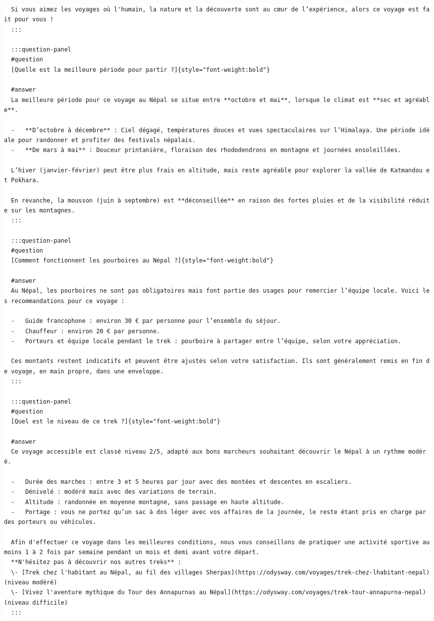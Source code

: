       Si vous aimez les voyages où l'humain, la nature et la découverte sont au cœur de l’expérience, alors ce voyage est fait pour vous !
      :::

      :::question-panel
      #question
      [Quelle est la meilleure période pour partir ?]{style="font-weight:bold"}
      
      #answer
      La meilleure période pour ce voyage au Népal se situe entre **octobre et mai**, lorsque le climat est **sec et agréable**.
      
      -   **D’octobre à décembre** : Ciel dégagé, températures douces et vues spectaculaires sur l’Himalaya. Une période idéale pour randonner et profiter des festivals népalais.
      -   **De mars à mai** : Douceur printanière, floraison des rhododendrons en montagne et journées ensoleillées.
      
      L’hiver (janvier-février) peut être plus frais en altitude, mais reste agréable pour explorer la vallée de Katmandou et Pokhara.
      
      En revanche, la mousson (juin à septembre) est **déconseillée** en raison des fortes pluies et de la visibilité réduite sur les montagnes.
      :::

      :::question-panel
      #question
      [Comment fonctionnent les pourboires au Népal ?]{style="font-weight:bold"}
      
      #answer
      Au Népal, les pourboires ne sont pas obligatoires mais font partie des usages pour remercier l’équipe locale. Voici les recommandations pour ce voyage :
      
      -   Guide francophone : environ 30 € par personne pour l’ensemble du séjour.
      -   Chauffeur : environ 20 € par personne.
      -   Porteurs et équipe locale pendant le trek : pourboire à partager entre l’équipe, selon votre appréciation.
      
      Ces montants restent indicatifs et peuvent être ajustés selon votre satisfaction. Ils sont généralement remis en fin de voyage, en main propre, dans une enveloppe.
      :::

      :::question-panel
      #question
      [Quel est le niveau de ce trek ?]{style="font-weight:bold"}
      
      #answer
      Ce voyage accessible est classé niveau 2/5, adapté aux bons marcheurs souhaitant découvrir le Népal à un rythme modéré.
      
      -   Durée des marches : entre 3 et 5 heures par jour avec des montées et descentes en escaliers.
      -   Dénivelé : modéré mais avec des variations de terrain.
      -   Altitude : randonnée en moyenne montagne, sans passage en haute altitude.
      -   Portage : vous ne portez qu’un sac à dos léger avec vos affaires de la journée, le reste étant pris en charge par des porteurs ou véhicules.
      
      Afin d'effectuer ce voyage dans les meilleures conditions, nous vous conseillons de pratiquer une activité sportive au moins 1 à 2 fois par semaine pendant un mois et demi avant votre départ.
      **N'hésitez pas à découvrir nos autres treks** :
      \- [Trek chez l'habitant au Népal, au fil des villages Sherpas](https://odysway.com/voyages/trek-chez-lhabitant-nepal) (niveau modéré)
      \- [Vivez l'aventure mythique du Tour des Annapurnas au Népal](https://odysway.com/voyages/trek-tour-annapurna-nepal) (niveau difficile)
      :::
